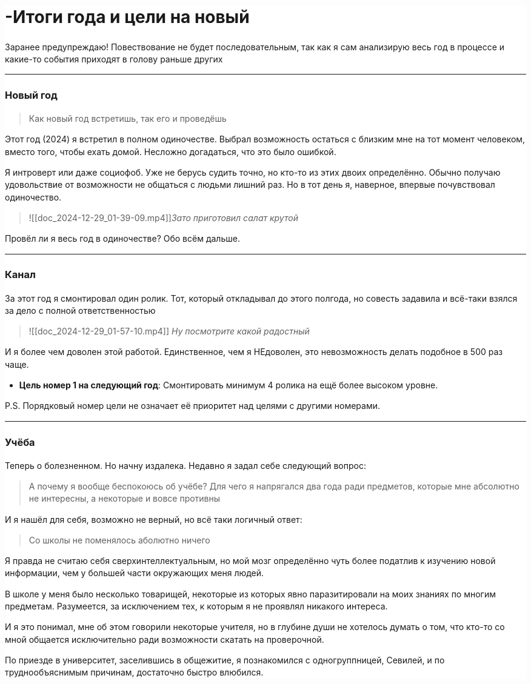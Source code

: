 # -Итоги года и цели на новый
Заранее предупреждаю! Повествование не будет последовательным, так как я сам анализирую весь год в процессе и какие-то события приходят в голову раньше других

---
### Новый год

>Как новый год встретишь, так его и проведёшь

Этот год (2024) я встретил в полном одиночестве. Выбрал возможность остаться с близким мне на тот момент человеком, вместо того, чтобы ехать домой. Несложно догадаться, что это было ошибкой. 

Я интроверт или даже социофоб. Уже не берусь судить точно, но кто-то из этих двоих определённо. Обычно получаю удовольствие от возможности не общаться с людьми лишний раз. Но в тот день я, наверное, впервые почувствовал одиночество. 
>![[doc_2024-12-29_01-39-09.mp4]]*Зато приготовил салат крутой*

Провёл ли я весь год в одиночестве? Обо всём дальше.

---
### Канал
За этот год я смонтировал один ролик. Тот, который откладывал до этого полгода, но совесть задавила и всё-таки взялся за дело с полной ответственностью

>![[doc_2024-12-29_01-57-10.mp4]] *Ну посмотрите какой радостный*

И я более чем доволен этой работой. Единственное, чем я НЕдоволен, это невозможность делать подобное в 500 раз чаще.

- **Цель номер 1 на следующий год**: Смонтировать минимум 4 ролика на ещё более высоком уровне.

P.S. Порядковый номер цели не означает её приоритет над целями с другими номерами.

---

### Учёба
Теперь о болезненном. Но начну издалека. Недавно я задал себе следующий вопрос:

>А почему я вообще беспокоюсь об учёбе? Для чего я напрягался два года ради предметов, которые мне абсолютно не интересны, а некоторые и вовсе противны

И я нашёл для себя, возможно не верный, но всё таки логичный ответ:

>Со школы не поменялось аболютно ничего

Я правда не считаю себя сверхинтеллектуальным, но мой мозг определённо чуть более податлив к изучению новой информации, чем у большей части окружающих меня людей. 

В школе у меня было несколько товарищей, некоторые из которых явно паразитировали на моих знаниях по многим предметам. Разумеется, за исключением тех, к которым я не проявлял никакого интереса. 

И я это понимал, мне об этом говорили некоторые учителя, но в глубине души не хотелось думать о том, что кто-то со мной общается исключительно ради возможности скатать на проверочной.

По приезде в университет, заселившись в общежитие, я познакомился с одногруппницей, Севилей, и по труднообъяснимым причинам, достаточно быстро влюбился. 
